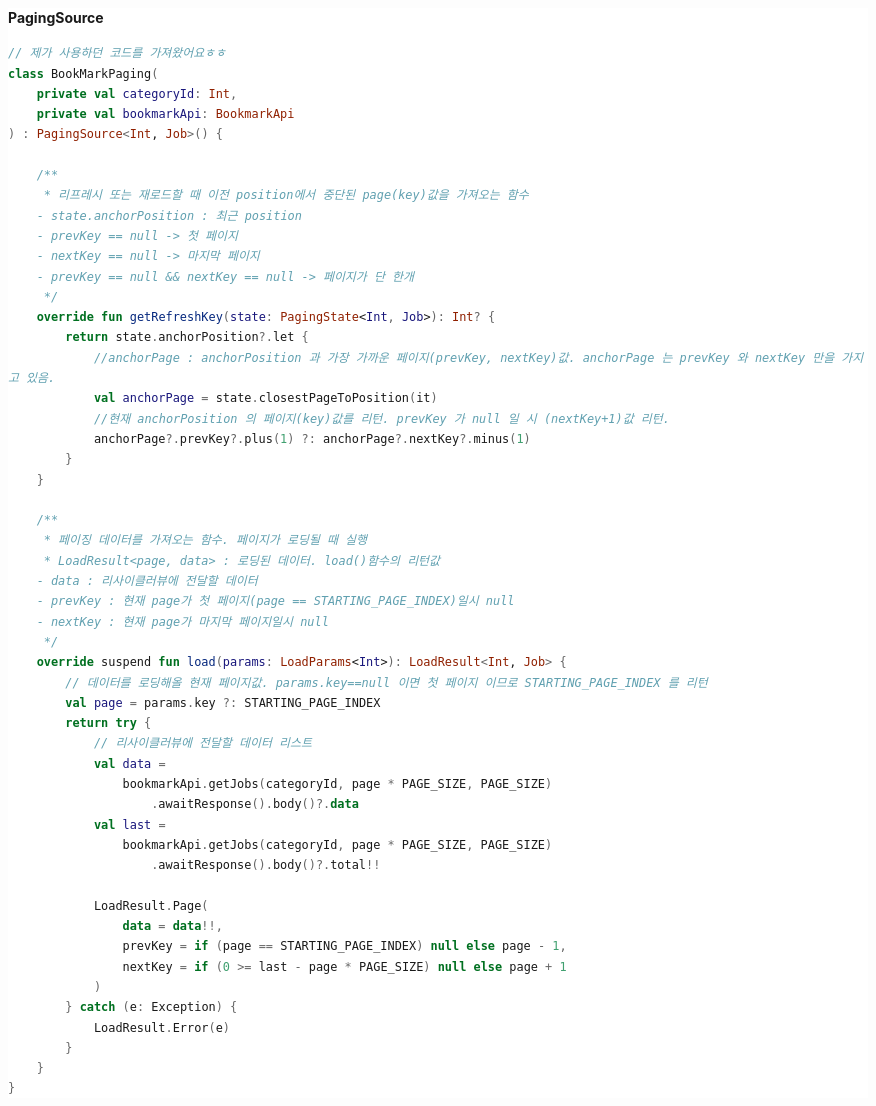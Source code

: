 
**PagingSource**

```kotlin
// 제가 사용하던 코드를 가져왔어요ㅎㅎ
class BookMarkPaging(
    private val categoryId: Int,
    private val bookmarkApi: BookmarkApi
) : PagingSource<Int, Job>() {

    /**
     * 리프레시 또는 재로드할 때 이전 position에서 중단된 page(key)값을 가져오는 함수
    - state.anchorPosition : 최근 position
    - prevKey == null -> 첫 페이지
    - nextKey == null -> 마지막 페이지
    - prevKey == null && nextKey == null -> 페이지가 단 한개
     */
    override fun getRefreshKey(state: PagingState<Int, Job>): Int? {
        return state.anchorPosition?.let {
            //anchorPage : anchorPosition 과 가장 가까운 페이지(prevKey, nextKey)값. anchorPage 는 prevKey 와 nextKey 만을 가지고 있음.
            val anchorPage = state.closestPageToPosition(it)
            //현재 anchorPosition 의 페이지(key)값를 리턴. prevKey 가 null 일 시 (nextKey+1)값 리턴.
            anchorPage?.prevKey?.plus(1) ?: anchorPage?.nextKey?.minus(1)
        }
    }

    /**
     * 페이징 데이터를 가져오는 함수. 페이지가 로딩될 때 실행
     * LoadResult<page, data> : 로딩된 데이터. load()함수의 리턴값
    - data : 리사이클러뷰에 전달할 데이터
    - prevKey : 현재 page가 첫 페이지(page == STARTING_PAGE_INDEX)일시 null
    - nextKey : 현재 page가 마지막 페이지일시 null
     */
    override suspend fun load(params: LoadParams<Int>): LoadResult<Int, Job> {
        // 데이터를 로딩해올 현재 페이지값. params.key==null 이면 첫 페이지 이므로 STARTING_PAGE_INDEX 를 리턴
        val page = params.key ?: STARTING_PAGE_INDEX
        return try {
            // 리사이클러뷰에 전달할 데이터 리스트
            val data =
                bookmarkApi.getJobs(categoryId, page * PAGE_SIZE, PAGE_SIZE)
                    .awaitResponse().body()?.data
            val last =
                bookmarkApi.getJobs(categoryId, page * PAGE_SIZE, PAGE_SIZE)
                    .awaitResponse().body()?.total!!

            LoadResult.Page(
                data = data!!,
                prevKey = if (page == STARTING_PAGE_INDEX) null else page - 1,
                nextKey = if (0 >= last - page * PAGE_SIZE) null else page + 1
            )
        } catch (e: Exception) {
            LoadResult.Error(e)
        }
    }
}
```
